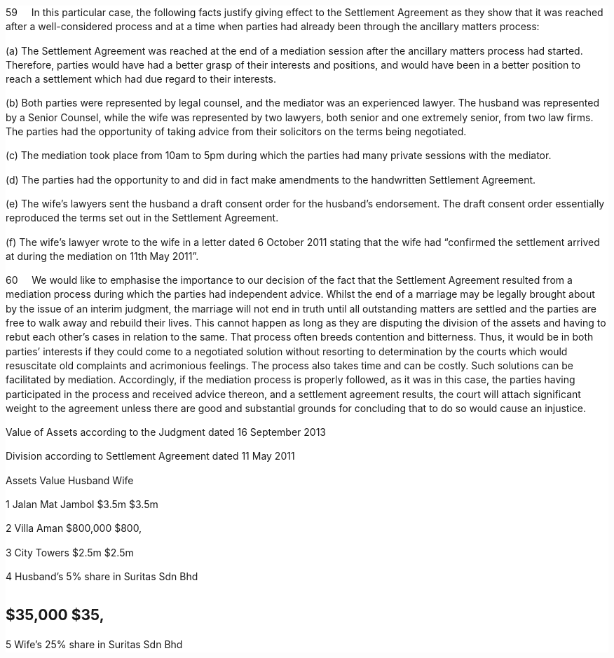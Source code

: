 59     In this particular case, the following facts justify giving effect to the Settlement Agreement as they show that it was reached after a well-considered process and at a time when parties had already been through the ancillary matters process: 

 (a) The Settlement Agreement was reached at the end of a mediation session after the ancillary matters process had started. Therefore, parties would have had a better grasp of their interests and positions, and would have been in a better position to reach a settlement which had due regard to their interests. 

 (b) Both parties were represented by legal counsel, and the mediator was an experienced lawyer. The husband was represented by a Senior Counsel, while the wife was represented by two lawyers, both senior and one extremely senior, from two law firms. The parties had the opportunity of taking advice from their solicitors on the terms being negotiated. 

 (c) The mediation took place from 10am to 5pm during which the parties had many private sessions with the mediator. 

 (d) The parties had the opportunity to and did in fact make amendments to the handwritten Settlement Agreement. 

 (e) The wife’s lawyers sent the husband a draft consent order for the husband’s endorsement. The draft consent order essentially reproduced the terms set out in the Settlement Agreement. 

 (f) The wife’s lawyer wrote to the wife in a letter dated 6 October 2011 stating that the wife had “confirmed the settlement arrived at during the mediation on 11th May 2011”. 

60     We would like to emphasise the importance to our decision of the fact that the Settlement Agreement resulted from a mediation process during which the parties had independent advice. Whilst the end of a marriage may be legally brought about by the issue of an interim judgment, the marriage will not end in truth until all outstanding matters are settled and the parties are free to walk away and rebuild their lives. This cannot happen as long as they are disputing the division of the assets and having to rebut each other’s cases in relation to the same. That process often breeds contention and bitterness. Thus, it would be in both parties’ interests if they could come to a negotiated solution without resorting to determination by the courts which would resuscitate old complaints and acrimonious feelings. The process also takes time and can be costly. Such solutions can be facilitated by mediation. Accordingly, if the mediation process is properly followed, as it was in this case, the parties having participated in the process and received advice thereon, and a settlement agreement results, the court will attach significant weight to the agreement unless there are good and substantial grounds for concluding that to do so would cause an injustice. 


 Value of Assets according to the Judgment dated 16 September 2013 

 Division according to Settlement Agreement dated 11 May 2011 

 Assets Value Husband Wife 

 1 Jalan Mat Jambol $3.5m $3.5m 

 2 Villa Aman $800,000 $800, 

 3 City Towers $2.5m $2.5m 

 4 Husband’s 5% share in Suritas Sdn Bhd 

## $35,000 $35, 

 5 Wife’s 25% share in Suritas Sdn Bhd 
